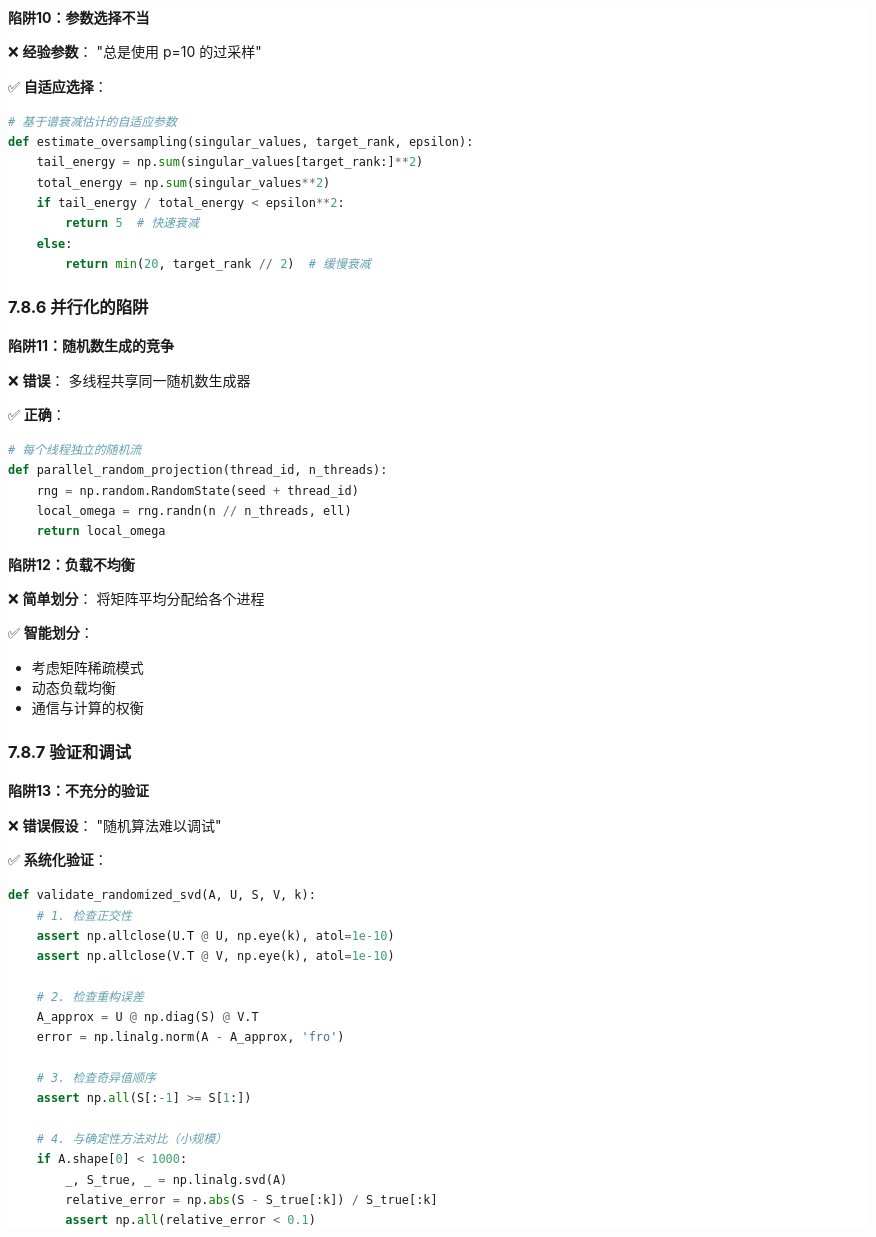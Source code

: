 **陷阱10：参数选择不当**

❌ **经验参数**：
"总是使用 p=10 的过采样"

✅ **自适应选择**：
```python
# 基于谱衰减估计的自适应参数
def estimate_oversampling(singular_values, target_rank, epsilon):
    tail_energy = np.sum(singular_values[target_rank:]**2)
    total_energy = np.sum(singular_values**2)
    if tail_energy / total_energy < epsilon**2:
        return 5  # 快速衰减
    else:
        return min(20, target_rank // 2)  # 缓慢衰减
```

### 7.8.6 并行化的陷阱

**陷阱11：随机数生成的竞争**

❌ **错误**：
多线程共享同一随机数生成器

✅ **正确**：
```python
# 每个线程独立的随机流
def parallel_random_projection(thread_id, n_threads):
    rng = np.random.RandomState(seed + thread_id)
    local_omega = rng.randn(n // n_threads, ell)
    return local_omega
```

**陷阱12：负载不均衡**

❌ **简单划分**：
将矩阵平均分配给各个进程

✅ **智能划分**：
- 考虑矩阵稀疏模式
- 动态负载均衡
- 通信与计算的权衡

### 7.8.7 验证和调试

**陷阱13：不充分的验证**

❌ **错误假设**：
"随机算法难以调试"

✅ **系统化验证**：
```python
def validate_randomized_svd(A, U, S, V, k):
    # 1. 检查正交性
    assert np.allclose(U.T @ U, np.eye(k), atol=1e-10)
    assert np.allclose(V.T @ V, np.eye(k), atol=1e-10)
    
    # 2. 检查重构误差
    A_approx = U @ np.diag(S) @ V.T
    error = np.linalg.norm(A - A_approx, 'fro')
    
    # 3. 检查奇异值顺序
    assert np.all(S[:-1] >= S[1:])
    
    # 4. 与确定性方法对比（小规模）
    if A.shape[0] < 1000:
        _, S_true, _ = np.linalg.svd(A)
        relative_error = np.abs(S - S_true[:k]) / S_true[:k]
        assert np.all(relative_error < 0.1)
```